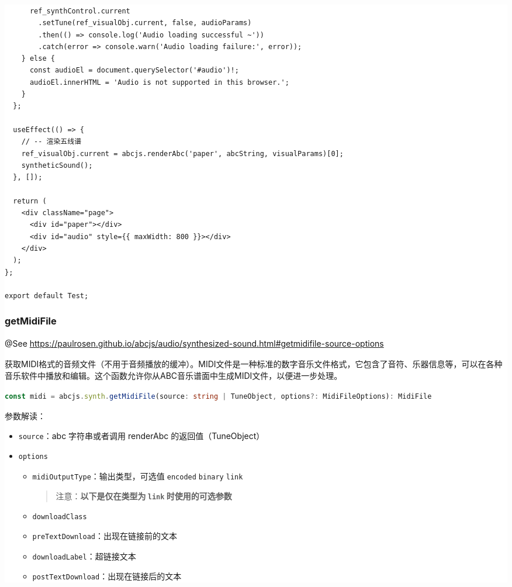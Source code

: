 ```tsx
      ref_synthControl.current
        .setTune(ref_visualObj.current, false, audioParams)
        .then(() => console.log('Audio loading successful ~'))
        .catch(error => console.warn('Audio loading failure:', error));
    } else {
      const audioEl = document.querySelector('#audio')!;
      audioEl.innerHTML = 'Audio is not supported in this browser.';
    }
  };

  useEffect(() => {
    // -- 渲染五线谱
    ref_visualObj.current = abcjs.renderAbc('paper', abcString, visualParams)[0];
    syntheticSound();
  }, []);

  return (
    <div className="page">
      <div id="paper"></div>
      <div id="audio" style={{ maxWidth: 800 }}></div>
    </div>
  );
};

export default Test;
```

### getMidiFile

@See https://paulrosen.github.io/abcjs/audio/synthesized-sound.html#getmidifile-source-options

获取MIDI格式的音频文件（不用于音频播放的缓冲）。MIDI文件是一种标准的数字音乐文件格式，它包含了音符、乐器信息等，可以在各种音乐软件中播放和编辑。这个函数允许你从ABC音乐谱面中生成MIDI文件，以便进一步处理。

```ts
const midi = abcjs.synth.getMidiFile(source: string | TuneObject, options?: MidiFileOptions): MidiFile
```

参数解读：

- `source`：abc 字符串或者调用 renderAbc 的返回值（TuneObject）

- `options`

  - `midiOutputType`：输出类型，可选值 `encoded` `binary` `link`

    > 注意：**以下是仅在类型为 `link` 时使用的可选参数**

  - `downloadClass`

  - `preTextDownload`：出现在链接前的文本

  - `downloadLabel`：超链接文本

  - `postTextDownload`：出现在链接后的文本
